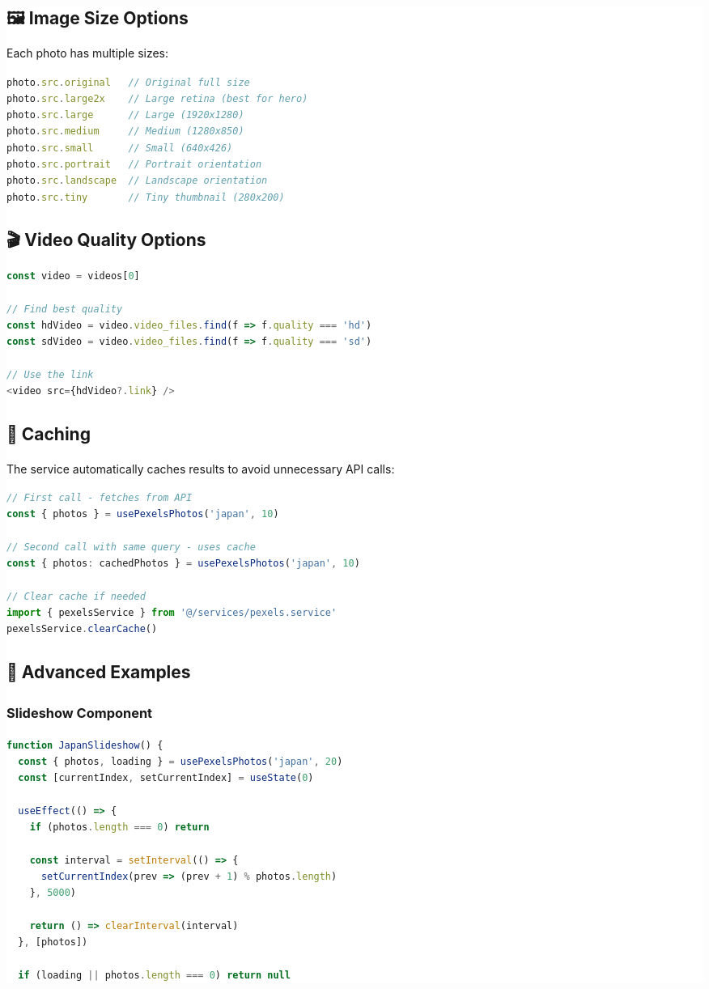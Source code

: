 ## 🖼️ Image Size Options

Each photo has multiple sizes:

```typescript
photo.src.original   // Original full size
photo.src.large2x    // Large retina (best for hero)
photo.src.large      // Large (1920x1280)
photo.src.medium     // Medium (1280x850)
photo.src.small      // Small (640x426)
photo.src.portrait   // Portrait orientation
photo.src.landscape  // Landscape orientation
photo.src.tiny       // Tiny thumbnail (280x200)
```

## 🎬 Video Quality Options

```typescript
const video = videos[0]

// Find best quality
const hdVideo = video.video_files.find(f => f.quality === 'hd')
const sdVideo = video.video_files.find(f => f.quality === 'sd')

// Use the link
<video src={hdVideo?.link} />
```

## 💾 Caching

The service automatically caches results to avoid unnecessary API calls:

```typescript
// First call - fetches from API
const { photos } = usePexelsPhotos('japan', 10)

// Second call with same query - uses cache
const { photos: cachedPhotos } = usePexelsPhotos('japan', 10)

// Clear cache if needed
import { pexelsService } from '@/services/pexels.service'
pexelsService.clearCache()
```

## 🎨 Advanced Examples

### Slideshow Component

```typescript
function JapanSlideshow() {
  const { photos, loading } = usePexelsPhotos('japan', 20)
  const [currentIndex, setCurrentIndex] = useState(0)

  useEffect(() => {
    if (photos.length === 0) return
    
    const interval = setInterval(() => {
      setCurrentIndex(prev => (prev + 1) % photos.length)
    }, 5000)
    
    return () => clearInterval(interval)
  }, [photos])

  if (loading || photos.length === 0) return null
```